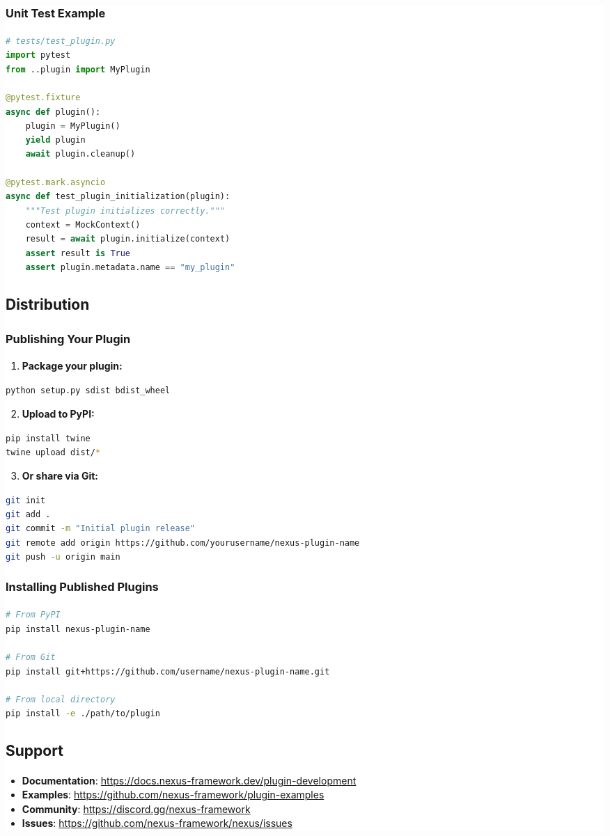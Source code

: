 ### Unit Test Example

```python
# tests/test_plugin.py
import pytest
from ..plugin import MyPlugin

@pytest.fixture
async def plugin():
    plugin = MyPlugin()
    yield plugin
    await plugin.cleanup()

@pytest.mark.asyncio
async def test_plugin_initialization(plugin):
    """Test plugin initializes correctly."""
    context = MockContext()
    result = await plugin.initialize(context)
    assert result is True
    assert plugin.metadata.name == "my_plugin"
```

## Distribution

### Publishing Your Plugin

1. **Package your plugin:**
```bash
python setup.py sdist bdist_wheel
```

2. **Upload to PyPI:**
```bash
pip install twine
twine upload dist/*
```

3. **Or share via Git:**
```bash
git init
git add .
git commit -m "Initial plugin release"
git remote add origin https://github.com/yourusername/nexus-plugin-name
git push -u origin main
```

### Installing Published Plugins

```bash
# From PyPI
pip install nexus-plugin-name

# From Git
pip install git+https://github.com/username/nexus-plugin-name.git

# From local directory
pip install -e ./path/to/plugin
```

## Support

- **Documentation**: https://docs.nexus-framework.dev/plugin-development
- **Examples**: https://github.com/nexus-framework/plugin-examples
- **Community**: https://discord.gg/nexus-framework
- **Issues**: https://github.com/nexus-framework/nexus/issues